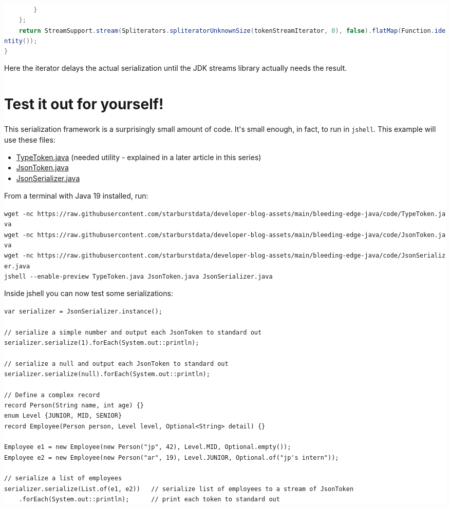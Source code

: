 ```java
        }
    };
    return StreamSupport.stream(Spliterators.spliteratorUnknownSize(tokenStreamIterator, 0), false).flatMap(Function.identity());
}
```

Here the iterator delays the actual serialization until the JDK streams library actually needs the result. 

# Test it out for yourself!

This serialization framework is a surprisingly small amount of code. It's small enough, in fact, to run in `jshell`. This example
will use these files:

- [TypeToken.java](https://raw.githubusercontent.com/starburstdata/developer-blog-assets/main/bleeding-edge-java/code/TypeToken.java) (needed utility - explained in a later article in this series)
- [JsonToken.java](https://raw.githubusercontent.com/starburstdata/developer-blog-assets/main/bleeding-edge-java/code/JsonToken.java)
- [JsonSerializer.java](https://raw.githubusercontent.com/starburstdata/developer-blog-assets/main/bleeding-edge-java/code/JsonSerializer.java)

From a terminal with Java 19 installed, run:

```shell
wget -nc https://raw.githubusercontent.com/starburstdata/developer-blog-assets/main/bleeding-edge-java/code/TypeToken.java
wget -nc https://raw.githubusercontent.com/starburstdata/developer-blog-assets/main/bleeding-edge-java/code/JsonToken.java
wget -nc https://raw.githubusercontent.com/starburstdata/developer-blog-assets/main/bleeding-edge-java/code/JsonSerializer.java
jshell --enable-preview TypeToken.java JsonToken.java JsonSerializer.java
```

Inside jshell you can now test some serializations:

```text
var serializer = JsonSerializer.instance();

// serialize a simple number and output each JsonToken to standard out
serializer.serialize(1).forEach(System.out::println);

// serialize a null and output each JsonToken to standard out
serializer.serialize(null).forEach(System.out::println);

// Define a complex record
record Person(String name, int age) {}
enum Level {JUNIOR, MID, SENIOR}
record Employee(Person person, Level level, Optional<String> detail) {}

Employee e1 = new Employee(new Person("jp", 42), Level.MID, Optional.empty());
Employee e2 = new Employee(new Person("ar", 19), Level.JUNIOR, Optional.of("jp's intern"));

// serialize a list of employees
serializer.serialize(List.of(e1, e2))   // serialize list of employees to a stream of JsonToken
    .forEach(System.out::println);      // print each token to standard out
```
